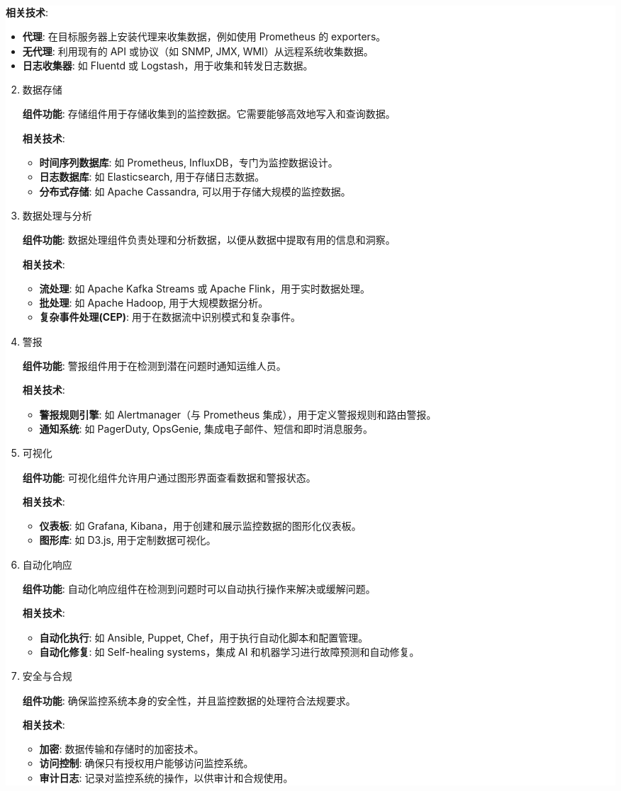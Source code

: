    **相关技术**:

   - **代理**: 在目标服务器上安装代理来收集数据，例如使用 Prometheus 的 exporters。
   - **无代理**: 利用现有的 API 或协议（如 SNMP, JMX, WMI）从远程系统收集数据。
   - **日志收集器**: 如 Fluentd 或 Logstash，用于收集和转发日志数据。

2. 数据存储

   **组件功能**: 存储组件用于存储收集到的监控数据。它需要能够高效地写入和查询数据。

   **相关技术**:

   - **时间序列数据库**: 如 Prometheus, InfluxDB，专门为监控数据设计。
   - **日志数据库**: 如 Elasticsearch, 用于存储日志数据。
   - **分布式存储**: 如 Apache Cassandra, 可以用于存储大规模的监控数据。

3. 数据处理与分析

   **组件功能**: 数据处理组件负责处理和分析数据，以便从数据中提取有用的信息和洞察。

   **相关技术**:

   - **流处理**: 如 Apache Kafka Streams 或 Apache Flink，用于实时数据处理。
   - **批处理**: 如 Apache Hadoop, 用于大规模数据分析。
   - **复杂事件处理(CEP)**: 用于在数据流中识别模式和复杂事件。

4. 警报

   **组件功能**: 警报组件用于在检测到潜在问题时通知运维人员。

   **相关技术**:

   - **警报规则引擎**: 如 Alertmanager（与 Prometheus 集成），用于定义警报规则和路由警报。
   - **通知系统**: 如 PagerDuty, OpsGenie, 集成电子邮件、短信和即时消息服务。

5. 可视化

   **组件功能**: 可视化组件允许用户通过图形界面查看数据和警报状态。

   **相关技术**:

   - **仪表板**: 如 Grafana, Kibana，用于创建和展示监控数据的图形化仪表板。
   - **图形库**: 如 D3.js, 用于定制数据可视化。

6. 自动化响应

   **组件功能**: 自动化响应组件在检测到问题时可以自动执行操作来解决或缓解问题。

   **相关技术**:

   - **自动化执行**: 如 Ansible, Puppet, Chef，用于执行自动化脚本和配置管理。
   - **自动化修复**: 如 Self-healing systems，集成 AI 和机器学习进行故障预测和自动修复。

7. 安全与合规

   **组件功能**: 确保监控系统本身的安全性，并且监控数据的处理符合法规要求。

   **相关技术**:

   - **加密**: 数据传输和存储时的加密技术。
   - **访问控制**: 确保只有授权用户能够访问监控系统。
   - **审计日志**: 记录对监控系统的操作，以供审计和合规使用。
